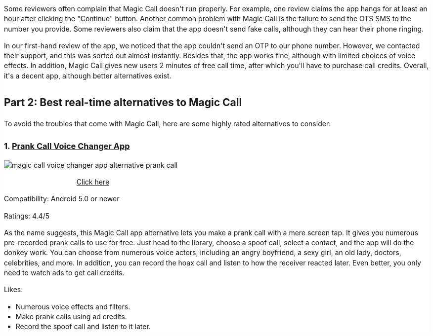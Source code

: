Some reviewers often complain that Magic Call doesn't run properly. For example, one review claims the app hangs for at least an hour after clicking the "Continue" button. Another common problem with Magic Call is the failure to send the OTS SMS to the number you provide. Some reviewers also claim that the app doesn't send fake calls, although they can hear their phone ringing.

In our first-hand review of the app, we noticed that the app couldn't send an OTP to our phone number. However, we contacted their support, and this was sorted out almost instantly. Besides that, the app works fine, although with limited choices of voice effects. In addition, Magic Call gives new users 2 minutes of free call time, after which you'll have to purchase call credits. Overall, it's a decent app, although better alternatives exist.

## Part 2: Best real-time alternatives to Magic Call

To avoid the troubles that come with Magic Call, here are some highly rated alternatives to consider:

### 1\. [Prank Call Voice Changer App](https://play.google.com/store/apps/details?id=com.prankcalllabs.prankcallapp&hl=en&gl=US)

![magic call voice changer app alternative prank call](https://images.wondershare.com/filmora/article-images/2022/11/magic-call-voice-changer-app-2.jpg)


<span id="1982508">
					<video width="576" height="240" style="cursor:pointer"
           poster="//a.impactradius-go.com/display-clicktoplayimage/1982508.png"
           onclick="if(!this.playClicked){this.play();this.setAttribute('controls',true);this.playClicked=true;}">
	   <source src="//a.impactradius-go.com/display-ad/22993-1982508">
	   <img src="//a.impactradius-go.com/display-clicktoplayimage/1982508.png" style="border: none; height: 100%; width: 100%; object-fit: contain">
	</video>
	<div style="width:360px;text-align:center"><a href="javascript:window.open(decodeURIComponent('https%3A%2F%2Fhomestyler.sjv.io%2Fc%2F5597632%2F1982508%2F22993'), '_blank');void(0);">Click here</a></div>
</span>
<img height="0" width="0" src="https://imp.pxf.io/i/5597632/1982508/22993" style="position:absolute;visibility:hidden;" border="0" />


Compatibility: Android 5.0 or newer

Ratings: 4.4/5

As the name suggests, this Magic Call app alternative lets you make a prank call with a mere screen tap. It gives you numerous pre-recorded prank calls to use for free. Just head to the library, choose a spoof call, select a contact, and the app will do the donkey work. You can choose from numerous voice actors, including an angry boyfriend, a sexy girl, an old lady, doctors, celebrities, and more. In addition, you can record the hoax call and listen to how the receiver reacted later. Even better, you only need to watch ads to get call credits.

Likes:

* Numerous voice effects and filters.
* Make prank calls using ad credits.
* Record the spoof call and listen to it later.
